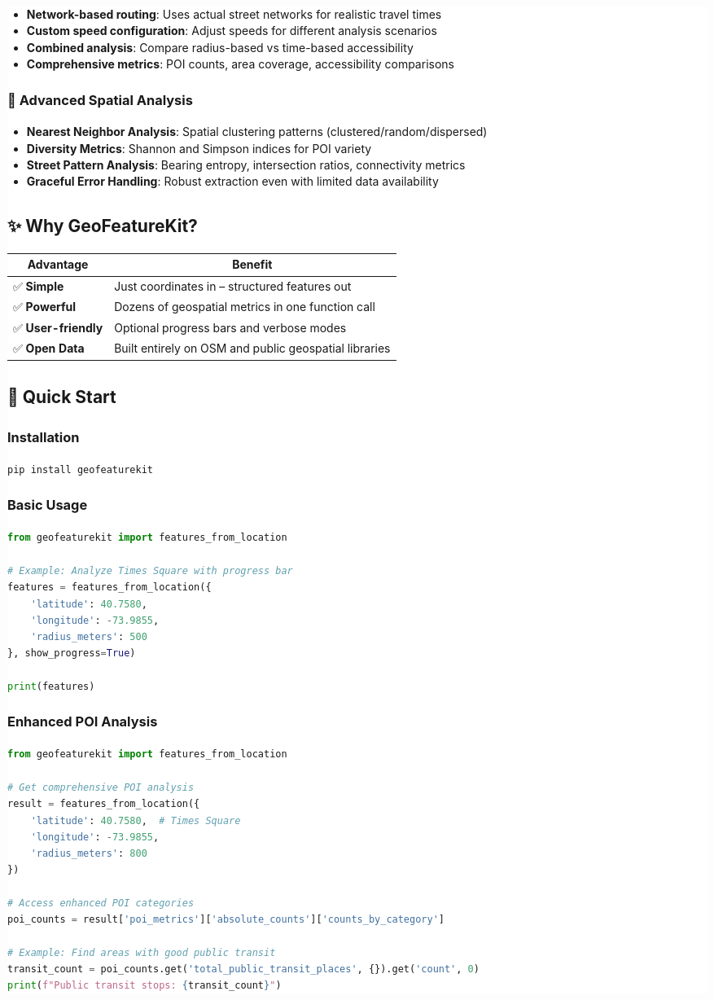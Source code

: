 - **Network-based routing**: Uses actual street networks for realistic travel times
- **Custom speed configuration**: Adjust speeds for different analysis scenarios
- **Combined analysis**: Compare radius-based vs time-based accessibility
- **Comprehensive metrics**: POI counts, area coverage, accessibility comparisons

### 🔬 **Advanced Spatial Analysis**

- **Nearest Neighbor Analysis**: Spatial clustering patterns (clustered/random/dispersed)
- **Diversity Metrics**: Shannon and Simpson indices for POI variety
- **Street Pattern Analysis**: Bearing entropy, intersection ratios, connectivity metrics
- **Graceful Error Handling**: Robust extraction even with limited data availability

## ✨ Why GeoFeatureKit?

| **Advantage** | **Benefit** |
|---------------|-------------|
| ✅ **Simple** | Just coordinates in – structured features out |
| ✅ **Powerful** | Dozens of geospatial metrics in one function call |
| ✅ **User-friendly** | Optional progress bars and verbose modes |
| ✅ **Open Data** | Built entirely on OSM and public geospatial libraries |

## 🚀 Quick Start

### Installation
```bash
pip install geofeaturekit
```

### Basic Usage

```python
from geofeaturekit import features_from_location

# Example: Analyze Times Square with progress bar
features = features_from_location({
    'latitude': 40.7580,
    'longitude': -73.9855,
    'radius_meters': 500
}, show_progress=True)

print(features)
```

### Enhanced POI Analysis

```python
from geofeaturekit import features_from_location

# Get comprehensive POI analysis
result = features_from_location({
    'latitude': 40.7580,  # Times Square
    'longitude': -73.9855,
    'radius_meters': 800
})

# Access enhanced POI categories
poi_counts = result['poi_metrics']['absolute_counts']['counts_by_category']

# Example: Find areas with good public transit
transit_count = poi_counts.get('total_public_transit_places', {}).get('count', 0)
print(f"Public transit stops: {transit_count}")
```
